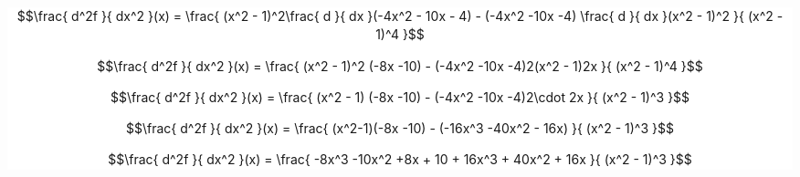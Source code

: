 $$\frac{
    d^2f
}{
    dx^2
}(x) = \frac{
    (x^2 - 1)^2\frac{
        d
    }{
        dx
    }(-4x^2 - 10x - 4) - (-4x^2 -10x -4) \frac{
        d
    }{
        dx
    }(x^2 - 1)^2
}{
    (x^2 - 1)^4
}$$

$$\frac{
    d^2f
}{
    dx^2
}(x) = \frac{
    (x^2 - 1)^2 (-8x -10) - (-4x^2 -10x -4)2(x^2 - 1)2x
}{
    (x^2 - 1)^4
}$$

$$\frac{
    d^2f
}{
    dx^2
}(x) = \frac{
    (x^2 - 1) (-8x -10) - (-4x^2 -10x -4)2\cdot 2x
}{
    (x^2 - 1)^3
}$$

$$\frac{
    d^2f
}{
    dx^2
}(x) = \frac{
    (x^2-1)(-8x -10) - (-16x^3 -40x^2 - 16x)
}{
    (x^2 - 1)^3
}$$

$$\frac{
    d^2f
}{
    dx^2
}(x) = \frac{
    -8x^3 -10x^2 +8x + 10 + 16x^3 + 40x^2 + 16x
}{
    (x^2 - 1)^3
}$$
